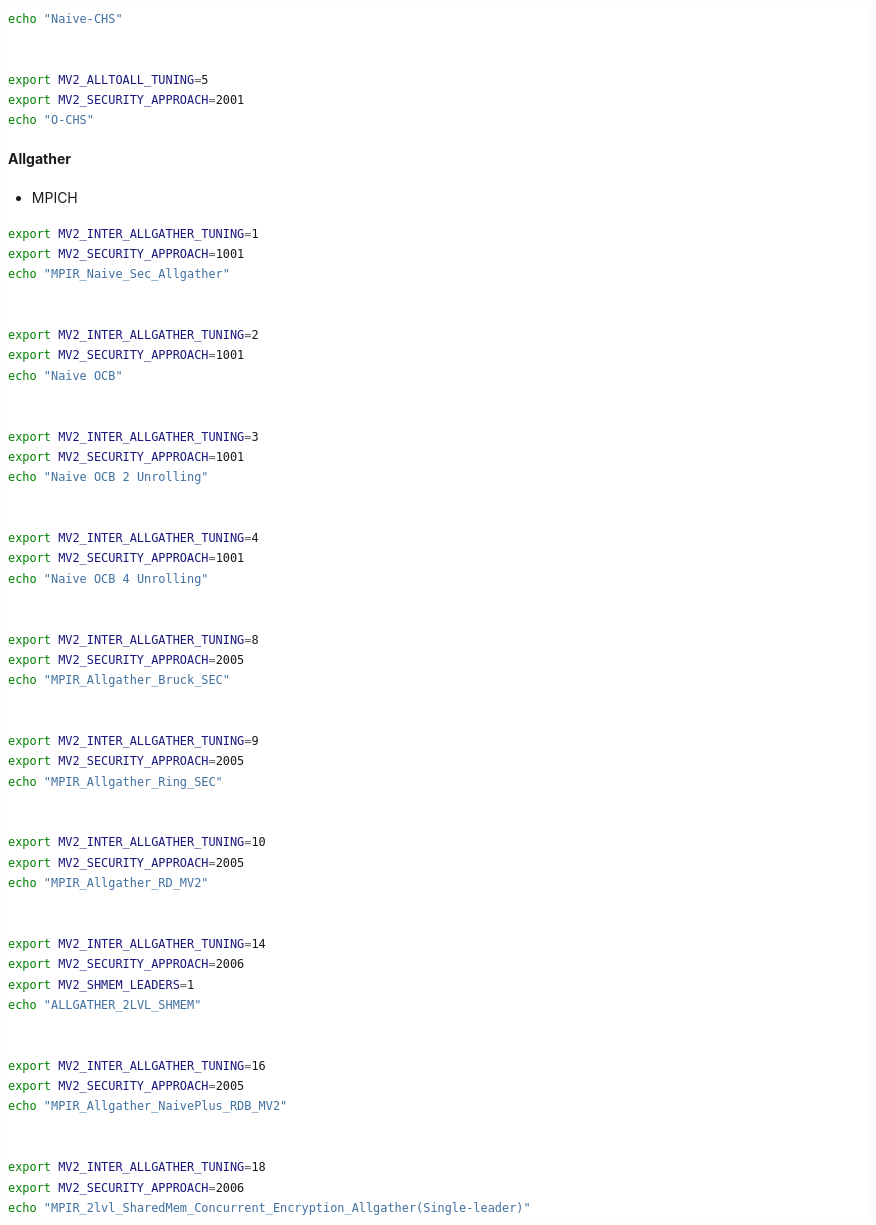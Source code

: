 ```bash
echo "Naive-CHS"


export MV2_ALLTOALL_TUNING=5
export MV2_SECURITY_APPROACH=2001
echo "O-CHS"
```


#### Allgather


- MPICH

```bash
export MV2_INTER_ALLGATHER_TUNING=1
export MV2_SECURITY_APPROACH=1001
echo "MPIR_Naive_Sec_Allgather"


export MV2_INTER_ALLGATHER_TUNING=2
export MV2_SECURITY_APPROACH=1001
echo "Naive OCB"


export MV2_INTER_ALLGATHER_TUNING=3
export MV2_SECURITY_APPROACH=1001
echo "Naive OCB 2 Unrolling"


export MV2_INTER_ALLGATHER_TUNING=4
export MV2_SECURITY_APPROACH=1001
echo "Naive OCB 4 Unrolling"


export MV2_INTER_ALLGATHER_TUNING=8 
export MV2_SECURITY_APPROACH=2005
echo "MPIR_Allgather_Bruck_SEC"


export MV2_INTER_ALLGATHER_TUNING=9 
export MV2_SECURITY_APPROACH=2005
echo "MPIR_Allgather_Ring_SEC"


export MV2_INTER_ALLGATHER_TUNING=10 
export MV2_SECURITY_APPROACH=2005
echo "MPIR_Allgather_RD_MV2"


export MV2_INTER_ALLGATHER_TUNING=14
export MV2_SECURITY_APPROACH=2006
export MV2_SHMEM_LEADERS=1
echo "ALLGATHER_2LVL_SHMEM"


export MV2_INTER_ALLGATHER_TUNING=16 
export MV2_SECURITY_APPROACH=2005
echo "MPIR_Allgather_NaivePlus_RDB_MV2"


export MV2_INTER_ALLGATHER_TUNING=18
export MV2_SECURITY_APPROACH=2006
echo "MPIR_2lvl_SharedMem_Concurrent_Encryption_Allgather(Single-leader)"

```